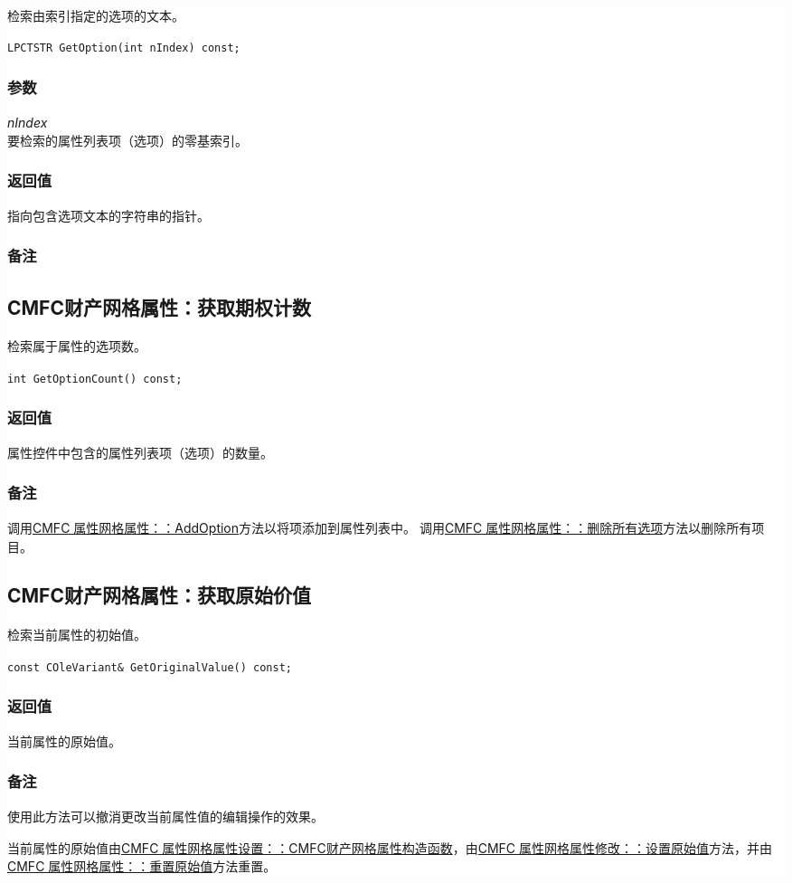 检索由索引指定的选项的文本。

```
LPCTSTR GetOption(int nIndex) const;
```

### <a name="parameters"></a>参数

*nIndex*<br/>
要检索的属性列表项（选项）的零基索引。

### <a name="return-value"></a>返回值

指向包含选项文本的字符串的指针。

### <a name="remarks"></a>备注

## <a name="cmfcpropertygridpropertygetoptioncount"></a><a name="getoptioncount"></a>CMFC财产网格属性：获取期权计数

检索属于属性的选项数。

```
int GetOptionCount() const;
```

### <a name="return-value"></a>返回值

属性控件中包含的属性列表项（选项）的数量。

### <a name="remarks"></a>备注

调用[CMFC 属性网格属性：：AddOption](#addoption)方法以将项添加到属性列表中。 调用[CMFC 属性网格属性：：删除所有选项](#removealloptions)方法以删除所有项目。

## <a name="cmfcpropertygridpropertygetoriginalvalue"></a><a name="getoriginalvalue"></a>CMFC财产网格属性：获取原始价值

检索当前属性的初始值。

```
const COleVariant& GetOriginalValue() const;
```

### <a name="return-value"></a>返回值

当前属性的原始值。

### <a name="remarks"></a>备注

使用此方法可以撤消更改当前属性值的编辑操作的效果。

当前属性的原始值由[CMFC 属性网格属性设置：：CMFC财产网格属性构造函数](#cmfcpropertygridproperty)，由[CMFC 属性网格属性修改：：设置原始值](#setoriginalvalue)方法，并由[CMFC 属性网格属性：：重置原始值](#resetoriginalvalue)方法重置。
